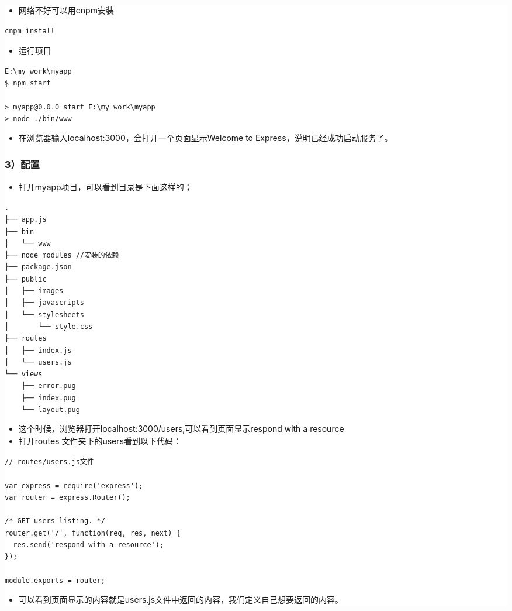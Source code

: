 * 网络不好可以用cnpm安装

```
cnpm install
```

* 运行项目

```
E:\my_work\myapp
$ npm start

> myapp@0.0.0 start E:\my_work\myapp
> node ./bin/www
```

* 在浏览器输入localhost:3000，会打开一个页面显示Welcome to Express，说明已经成功启动服务了。

### 3）配置

* 打开myapp项目，可以看到目录是下面这样的；

```
.
├── app.js
├── bin
│   └── www
├── node_modules //安装的依赖
├── package.json
├── public
│   ├── images
│   ├── javascripts
│   └── stylesheets
│       └── style.css
├── routes
│   ├── index.js
│   └── users.js
└── views
    ├── error.pug
    ├── index.pug
    └── layout.pug
```

* 这个时候，浏览器打开localhost:3000/users,可以看到页面显示respond with a resource
* 打开routes 文件夹下的users看到以下代码：

```
// routes/users.js文件

var express = require('express');
var router = express.Router();

/* GET users listing. */
router.get('/', function(req, res, next) {
  res.send('respond with a resource');
});

module.exports = router;

```
* 可以看到页面显示的内容就是users.js文件中返回的内容，我们定义自己想要返回的内容。
